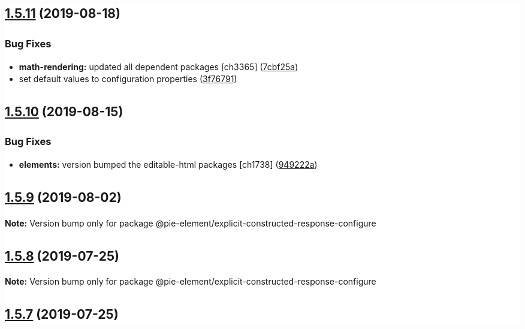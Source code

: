 



## [1.5.11](https://github.com/pie-framework/pie-elements/compare/@pie-element/explicit-constructed-response-configure@1.5.10...@pie-element/explicit-constructed-response-configure@1.5.11) (2019-08-18)


### Bug Fixes

* **math-rendering:** updated all dependent packages [ch3365] ([7cbf25a](https://github.com/pie-framework/pie-elements/commit/7cbf25a))
* set default values to configuration properties ([3f76791](https://github.com/pie-framework/pie-elements/commit/3f76791))





## [1.5.10](https://github.com/pie-framework/pie-elements/compare/@pie-element/explicit-constructed-response-configure@1.5.9...@pie-element/explicit-constructed-response-configure@1.5.10) (2019-08-15)


### Bug Fixes

* **elements:** version bumped the editable-html packages [ch1738] ([949222a](https://github.com/pie-framework/pie-elements/commit/949222a))





## [1.5.9](https://github.com/pie-framework/pie-elements/compare/@pie-element/explicit-constructed-response-configure@1.5.8...@pie-element/explicit-constructed-response-configure@1.5.9) (2019-08-02)

**Note:** Version bump only for package @pie-element/explicit-constructed-response-configure





## [1.5.8](https://github.com/pie-framework/pie-elements/compare/@pie-element/explicit-constructed-response-configure@1.5.7...@pie-element/explicit-constructed-response-configure@1.5.8) (2019-07-25)

**Note:** Version bump only for package @pie-element/explicit-constructed-response-configure





## [1.5.7](https://github.com/pie-framework/pie-elements/compare/@pie-element/explicit-constructed-response-configure@1.5.6...@pie-element/explicit-constructed-response-configure@1.5.7) (2019-07-25)
